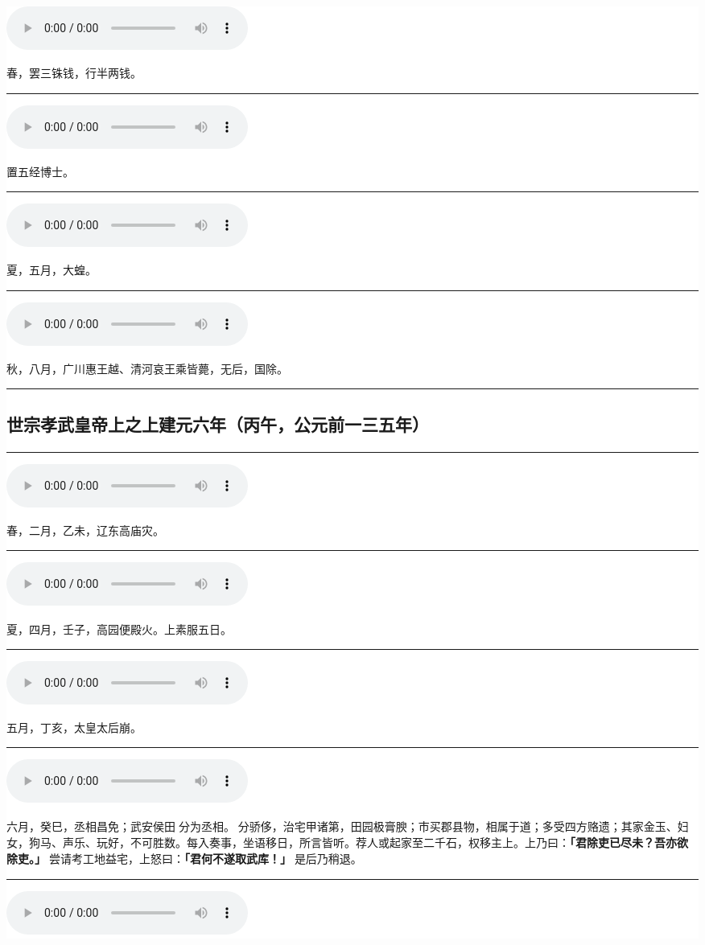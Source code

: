 
![](assets/audios/017/50.mp3)

春，罢三铢钱，行半两钱。

---

![](assets/audios/017/51.mp3)

置五经博士。

---

![](assets/audios/017/52.mp3)

夏，五月，大蝗。

---

![](assets/audios/017/53.mp3)

秋，八月，广川惠王越、清河哀王乘皆薨，无后，国除。

---

## 世宗孝武皇帝上之上建元六年（丙午，公元前一三五年）

---

![](assets/audios/017/55.mp3)

春，二月，乙未，辽东高庙灾。

---

![](assets/audios/017/56.mp3)

夏，四月，壬子，高园便殿火。上素服五日。

---

![](assets/audios/017/57.mp3)

五月，丁亥，太皇太后崩。

---

![](assets/audios/017/58.mp3)

六月，癸巳，丞相昌免；武安侯田 分为丞相。 分骄侈，治宅甲诸第，田园极膏腴；市买郡县物，相属于道；多受四方赂遗；其家金玉、妇女，狗马、声乐、玩好，不可胜数。每入奏事，坐语移日，所言皆听。荐人或起家至二千石，权移主上。上乃曰：__「君除吏已尽未？吾亦欲除吏。」__ 尝请考工地益宅，上怒曰：__「君何不遂取武库！」__ 是后乃稍退。

---

![](assets/audios/017/59.mp3)
